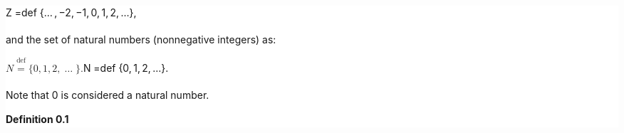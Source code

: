</annotation></semantics></math></span><span class="katex-html" aria-hidden="true"><span class="base"><span class="strut" style="height: 1.15298em; vertical-align: 0em;"></span><span class="mord"><span class="mord mathbb">Z</span></span><span class="mspace" style="margin-right: 0.277778em;"></span><span class="mrel"><span class="mop op-limits"><span class="vlist-t"><span class="vlist-r"><span class="vlist" style="height: 1.15298em;"><span class="" style="top: -3em;"><span class="pstrut" style="height: 3em;"></span><span class=""><span class="mop">=</span></span></span><span class="" style="top: -3.56687em; margin-left: 0em;"><span class="pstrut" style="height: 3em;"></span><span class="sizing reset-size6 size3 mtight"><span class="mord mtight"><span class="mord text mtight"><span class="mord mtight">def</span></span></span></span></span></span></span></span></span></span><span class="mspace" style="margin-right: 0.277778em;"></span></span><span class="base"><span class="strut" style="height: 1em; vertical-align: -0.25em;"></span><span class="mopen">{</span><span class="minner">…</span><span class="mspace" style="margin-right: 0.166667em;"></span><span class="mpunct">,</span><span class="mspace" style="margin-right: 0.166667em;"></span><span class="mord">−</span><span class="mord">2</span><span class="mpunct">,</span><span class="mspace" style="margin-right: 0.166667em;"></span><span class="mord">−</span><span class="mord">1</span><span class="mpunct">,</span><span class="mspace" style="margin-right: 0.166667em;"></span><span class="mord">0</span><span class="mpunct">,</span><span class="mspace" style="margin-right: 0.166667em;"></span><span class="mord">1</span><span class="mpunct">,</span><span class="mspace" style="margin-right: 0.166667em;"></span><span class="mord">2</span><span class="mpunct">,</span><span class="mspace" style="margin-right: 0.166667em;"></span><span class="minner">…</span><span class="mclose">}</span><span class="mpunct">,</span></span></span></span></span></span></p>
<p>and the set of natural numbers (nonnegative integers) as:</p>
<p><span class="katex--display"><span class="katex-display"><span class="katex"><span class="katex-mathml"><math><semantics><mrow><mi mathvariant="double-struck">N</mi><mover><mo><mo>=</mo></mo><mtext>def</mtext></mover><mo stretchy="false">{</mo><mn>0</mn><mo separator="true">,</mo><mn>1</mn><mo separator="true">,</mo><mn>2</mn><mo separator="true">,</mo><mo>…</mo><mo stretchy="false">}</mo><mi mathvariant="normal">.</mi></mrow><annotation encoding="application/x-tex">
\mathbb{N} \overset{\text{def}}{=} \{0, 1, 2, \ldots\}.
</annotation></semantics></math></span><span class="katex-html" aria-hidden="true"><span class="base"><span class="strut" style="height: 1.15298em; vertical-align: 0em;"></span><span class="mord"><span class="mord mathbb">N</span></span><span class="mspace" style="margin-right: 0.277778em;"></span><span class="mrel"><span class="mop op-limits"><span class="vlist-t"><span class="vlist-r"><span class="vlist" style="height: 1.15298em;"><span class="" style="top: -3em;"><span class="pstrut" style="height: 3em;"></span><span class=""><span class="mop">=</span></span></span><span class="" style="top: -3.56687em; margin-left: 0em;"><span class="pstrut" style="height: 3em;"></span><span class="sizing reset-size6 size3 mtight"><span class="mord mtight"><span class="mord text mtight"><span class="mord mtight">def</span></span></span></span></span></span></span></span></span></span><span class="mspace" style="margin-right: 0.277778em;"></span></span><span class="base"><span class="strut" style="height: 1em; vertical-align: -0.25em;"></span><span class="mopen">{</span><span class="mord">0</span><span class="mpunct">,</span><span class="mspace" style="margin-right: 0.166667em;"></span><span class="mord">1</span><span class="mpunct">,</span><span class="mspace" style="margin-right: 0.166667em;"></span><span class="mord">2</span><span class="mpunct">,</span><span class="mspace" style="margin-right: 0.166667em;"></span><span class="minner">…</span><span class="mclose">}</span><span class="mord">.</span></span></span></span></span></span></p>
<p>Note that 0 is considered a natural number.</p>
<p><strong>Definition 0.1</strong><br>